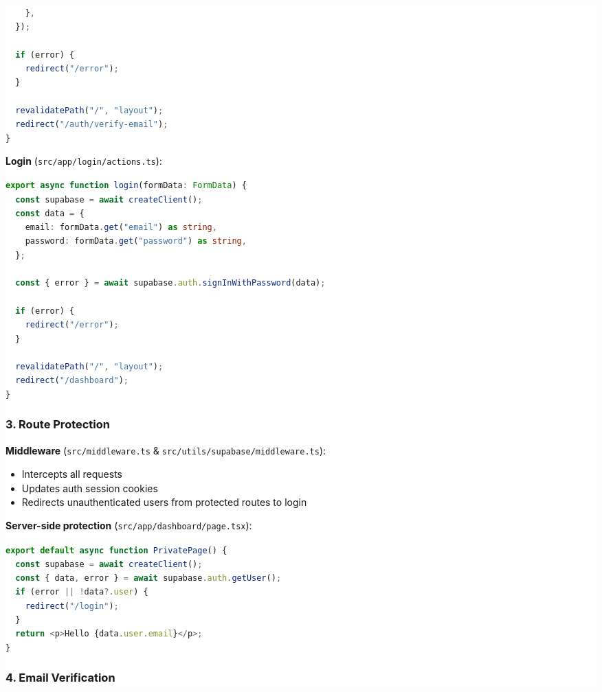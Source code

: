 ```typescript
    },
  });

  if (error) {
    redirect("/error");
  }

  revalidatePath("/", "layout");
  redirect("/auth/verify-email");
}
```

**Login** (`src/app/login/actions.ts`):
```typescript
export async function login(formData: FormData) {
  const supabase = await createClient();
  const data = {
    email: formData.get("email") as string,
    password: formData.get("password") as string,
  };

  const { error } = await supabase.auth.signInWithPassword(data);

  if (error) {
    redirect("/error");
  }

  revalidatePath("/", "layout");
  redirect("/dashboard");
}
```

### 3. Route Protection

**Middleware** (`src/middleware.ts` & `src/utils/supabase/middleware.ts`):
- Intercepts all requests
- Updates auth session cookies
- Redirects unauthenticated users from protected routes to login

**Server-side protection** (`src/app/dashboard/page.tsx`):
```typescript
export default async function PrivatePage() {
  const supabase = await createClient();
  const { data, error } = await supabase.auth.getUser();
  if (error || !data?.user) {
    redirect("/login");
  }
  return <p>Hello {data.user.email}</p>;
}
```

### 4. Email Verification

